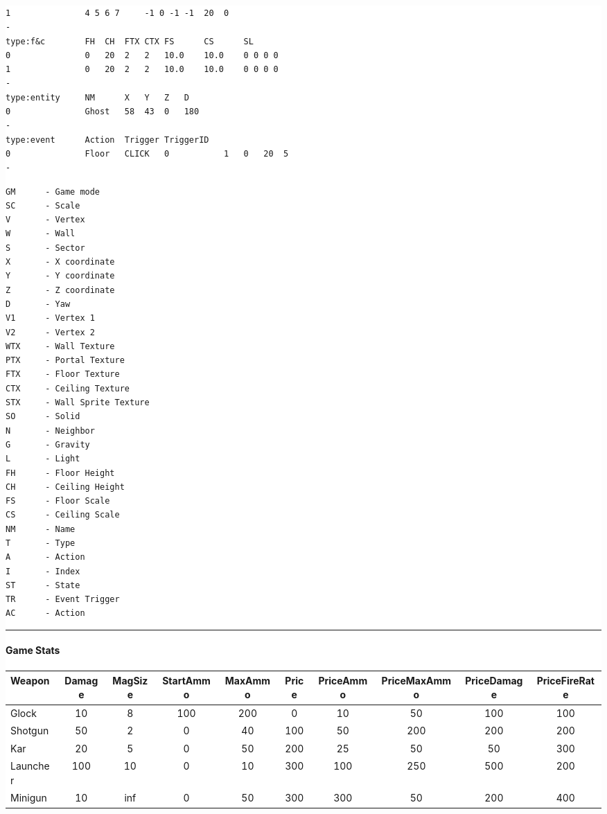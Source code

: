 ```
1				4 5 6 7		-1 0 -1 -1	20	0
-
type:f&c		FH	CH	FTX	CTX	FS		CS		SL
0				0	20	2	2	10.0	10.0	0 0 0 0
1				0	20	2	2	10.0	10.0	0 0 0 0
-
type:entity		NM		X	Y	Z	D
0				Ghost	58	43	0	180
-
type:event		Action	Trigger TriggerID	
0				Floor	CLICK	0			1	0	20	5
-
```
```
GM		- Game mode
SC		- Scale
V		- Vertex
W		- Wall
S		- Sector
X		- X coordinate
Y		- Y coordinate
Z		- Z coordinate
D		- Yaw
V1		- Vertex 1
V2		- Vertex 2
WTX		- Wall Texture
PTX		- Portal Texture
FTX		- Floor Texture
CTX		- Ceiling Texture
STX		- Wall Sprite Texture
SO		- Solid
N		- Neighbor
G		- Gravity
L		- Light
FH		- Floor Height
CH		- Ceiling Height
FS		- Floor Scale
CS		- Ceiling Scale
NM		- Name
T		- Type
A		- Action
I		- Index
ST	 	- State
TR		- Event Trigger
AC		- Action
```
----
#### Game Stats
|Weapon|Damage|MagSize|StartAmmo|MaxAmmo|Price|PriceAmmo|PriceMaxAmmo|PriceDamage|PriceFireRate|
|:-|:-:|:-:|:-:|:-:|:-:|:-:|:-:|:-:|:-:|
|Glock|10|8|100|200|0|10|50|100|100|
|Shotgun|50|2|0|40|100|50|200|200|200|
|Kar|20|5|0|50|200|25|50|50|300|
|Launcher|100|10|0|10|300|100|250|500|200|
|Minigun|10|inf|0|50|300|300|50|200|400|
